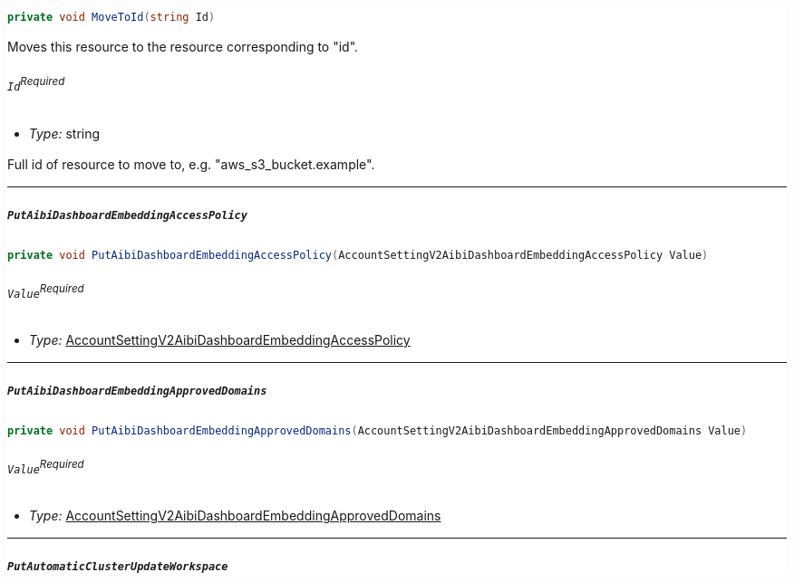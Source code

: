 ```csharp
private void MoveToId(string Id)
```

Moves this resource to the resource corresponding to "id".

###### `Id`<sup>Required</sup> <a name="Id" id="@cdktf/provider-databricks.accountSettingV2.AccountSettingV2.moveToId.parameter.id"></a>

- *Type:* string

Full id of resource to move to, e.g. "aws_s3_bucket.example".

---

##### `PutAibiDashboardEmbeddingAccessPolicy` <a name="PutAibiDashboardEmbeddingAccessPolicy" id="@cdktf/provider-databricks.accountSettingV2.AccountSettingV2.putAibiDashboardEmbeddingAccessPolicy"></a>

```csharp
private void PutAibiDashboardEmbeddingAccessPolicy(AccountSettingV2AibiDashboardEmbeddingAccessPolicy Value)
```

###### `Value`<sup>Required</sup> <a name="Value" id="@cdktf/provider-databricks.accountSettingV2.AccountSettingV2.putAibiDashboardEmbeddingAccessPolicy.parameter.value"></a>

- *Type:* <a href="#@cdktf/provider-databricks.accountSettingV2.AccountSettingV2AibiDashboardEmbeddingAccessPolicy">AccountSettingV2AibiDashboardEmbeddingAccessPolicy</a>

---

##### `PutAibiDashboardEmbeddingApprovedDomains` <a name="PutAibiDashboardEmbeddingApprovedDomains" id="@cdktf/provider-databricks.accountSettingV2.AccountSettingV2.putAibiDashboardEmbeddingApprovedDomains"></a>

```csharp
private void PutAibiDashboardEmbeddingApprovedDomains(AccountSettingV2AibiDashboardEmbeddingApprovedDomains Value)
```

###### `Value`<sup>Required</sup> <a name="Value" id="@cdktf/provider-databricks.accountSettingV2.AccountSettingV2.putAibiDashboardEmbeddingApprovedDomains.parameter.value"></a>

- *Type:* <a href="#@cdktf/provider-databricks.accountSettingV2.AccountSettingV2AibiDashboardEmbeddingApprovedDomains">AccountSettingV2AibiDashboardEmbeddingApprovedDomains</a>

---

##### `PutAutomaticClusterUpdateWorkspace` <a name="PutAutomaticClusterUpdateWorkspace" id="@cdktf/provider-databricks.accountSettingV2.AccountSettingV2.putAutomaticClusterUpdateWorkspace"></a>
